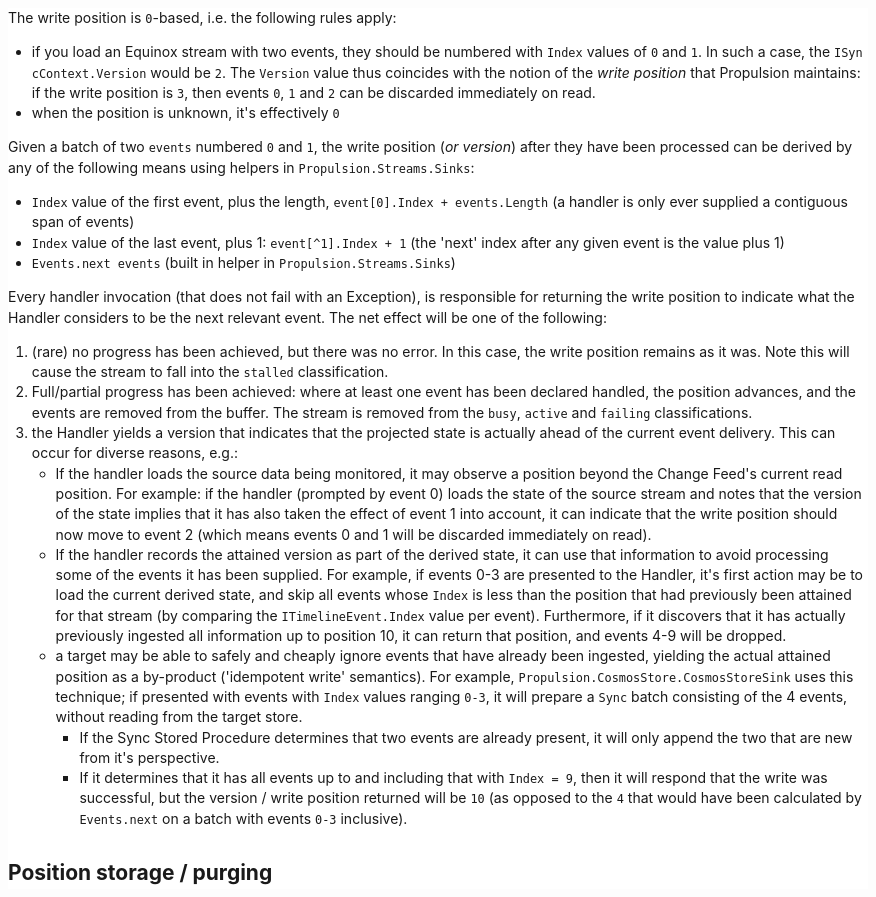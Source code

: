 The write position is `0`-based, i.e. the following rules apply:
- if you load an Equinox stream with two events, they should be numbered with `Index` values of `0` and `1`. In such a case, the `ISyncContext.Version` would be `2`. The `Version` value thus coincides with the notion of the _write position_ that Propulsion maintains: if the write position is `3`, then events `0`, `1` and `2` can be discarded immediately on read.
- when the position is unknown, it's effectively `0`

Given a batch of two `events` numbered `0` and `1`, the write position (_or version_) after they have been processed can be derived by any of the following means using helpers in `Propulsion.Streams.Sinks`:
- `Index` value of the first event, plus the length, `event[0].Index + events.Length` (a handler is only ever supplied a contiguous span of events)
- `Index` value of the last event, plus 1: `event[^1].Index + 1` (the 'next' index after any given event is the value plus 1)
- `Events.next events` (built in helper in `Propulsion.Streams.Sinks`)

Every handler invocation (that does not fail with an Exception), is responsible for returning the write position to indicate what the Handler considers to be the next relevant event. The net effect will be one of the following:
1. (rare) no progress has been achieved, but there was no error. In this case, the write position remains as it was. Note this will cause the stream to fall into the `stalled` classification.
2. Full/partial progress has been achieved: where at least one event has been declared handled, the position advances, and the events are removed from the buffer. The stream is removed from the `busy`, `active` and `failing` classifications.
3. the Handler yields a version that indicates that the projected state is actually ahead of the current event delivery. This can occur for diverse reasons, e.g.:
    - If the handler loads the source data being monitored, it may observe a position beyond the Change Feed's current read position. For example: if the handler (prompted by event 0) loads the state of the source stream and notes that the version of the state implies that it has also taken the effect of event 1 into account, it can indicate that the write position should now move to event 2 (which means events 0 and 1 will be discarded immediately on read).
    - If the handler records the attained version as part of the derived state, it can use that information to avoid processing some of the events it has been supplied. For example, if events 0-3 are presented to the Handler, it's first action may be to load the current derived state, and skip all events whose `Index` is less than the position that had previously been attained for that stream (by comparing the `ITimelineEvent.Index` value per event). Furthermore, if it discovers that it has actually previously ingested all information up to position 10, it can return that position, and events 4-9 will be dropped.
    - a target may be able to safely and cheaply ignore events that have already been ingested, yielding the actual attained position as a by-product ('idempotent write' semantics). For example, `Propulsion.CosmosStore.CosmosStoreSink` uses this technique; if presented with events with `Index` values ranging `0-3`, it will prepare a `Sync` batch consisting of the 4 events, without reading from the target store.
        - If the Sync Stored Procedure determines that two events are already present, it will only append the two that are new from it's perspective. 
        - If it determines that it has all events up to and including that with `Index = 9`, then it will respond that the write was successful, but the version / write position returned will be `10` (as opposed to the `4` that would have been calculated by `Events.next` on a batch with events `0-3` inclusive).

<a name="purging"></a>
## Position storage / purging
